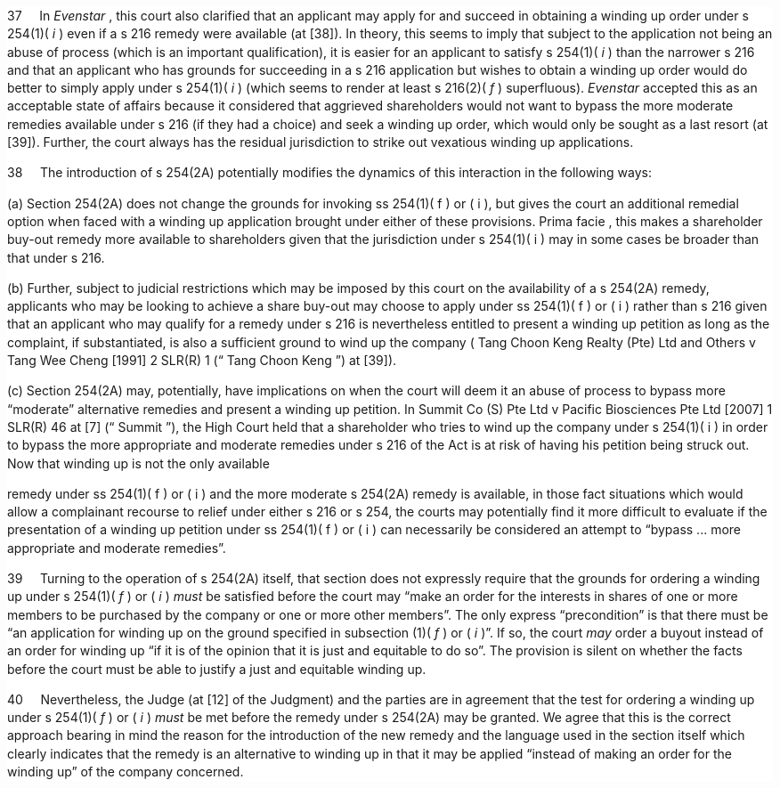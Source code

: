 37     In _Evenstar_ , this court also clarified that an applicant may apply for and succeed in obtaining a winding up order under s 254(1)( _i_ ) even if a s 216 remedy were available (at [38]). In theory, this seems to imply that subject to the application not being an abuse of process (which is an important qualification), it is easier for an applicant to satisfy s 254(1)( _i_ ) than the narrower s 216 and that an applicant who has grounds for succeeding in a s 216 application but wishes to obtain a winding up order would do better to simply apply under s 254(1)( _i_ ) (which seems to render at least s 216(2)( _f_ ) superfluous). _Evenstar_ accepted this as an acceptable state of affairs because it considered that aggrieved shareholders would not want to bypass the more moderate remedies available under s 216 (if they had a choice) and seek a winding up order, which would only be sought as a last resort (at [39]). Further, the court always has the residual jurisdiction to strike out vexatious winding up applications. 

38     The introduction of s 254(2A) potentially modifies the dynamics of this interaction in the following ways: 

 (a) Section 254(2A) does not change the grounds for invoking ss 254(1)( f ) or ( i ), but gives the court an additional remedial option when faced with a winding up application brought under either of these provisions. Prima facie , this makes a shareholder buy-out remedy more available to shareholders given that the jurisdiction under s 254(1)( i ) may in some cases be broader than that under s 216. 

 (b) Further, subject to judicial restrictions which may be imposed by this court on the availability of a s 254(2A) remedy, applicants who may be looking to achieve a share buy-out may choose to apply under ss 254(1)( f ) or ( i ) rather than s 216 given that an applicant who may qualify for a remedy under s 216 is nevertheless entitled to present a winding up petition as long as the complaint, if substantiated, is also a sufficient ground to wind up the company ( Tang Choon Keng Realty (Pte) Ltd and Others v Tang Wee Cheng <span class="citation">[1991] 2 SLR(R) 1</span> (“ Tang Choon Keng ”) at [39]). 

 (c) Section 254(2A) may, potentially, have implications on when the court will deem it an abuse of process to bypass more “moderate” alternative remedies and present a winding up petition. In Summit Co (S) Pte Ltd v Pacific Biosciences Pte Ltd <span class="citation">[2007] 1 SLR(R) 46</span> at [7] (“ Summit ”), the High Court held that a shareholder who tries to wind up the company under s 254(1)( i ) in order to bypass the more appropriate and moderate remedies under s 216 of the Act is at risk of having his petition being struck out. Now that winding up is not the only available 


 remedy under ss 254(1)( f ) or ( i ) and the more moderate s 254(2A) remedy is available, in those fact situations which would allow a complainant recourse to relief under either s 216 or s 254, the courts may potentially find it more difficult to evaluate if the presentation of a winding up petition under ss 254(1)( f ) or ( i ) can necessarily be considered an attempt to “bypass ... more appropriate and moderate remedies”. 

39     Turning to the operation of s 254(2A) itself, that section does not expressly require that the grounds for ordering a winding up under s 254(1)( _f_ ) or ( _i_ ) _must_ be satisfied before the court may “make an order for the interests in shares of one or more members to be purchased by the company or one or more other members”. The only express “precondition” is that there must be “an application for winding up on the ground specified in subsection (1)( _f_ ) or ( _i_ )”. If so, the court _may_ order a buyout instead of an order for winding up “if it is of the opinion that it is just and equitable to do so”. The provision is silent on whether the facts before the court must be able to justify a just and equitable winding up. 

40     Nevertheless, the Judge (at [12] of the Judgment) and the parties are in agreement that the test for ordering a winding up under s 254(1)( _f_ ) or ( _i_ ) _must_ be met before the remedy under s 254(2A) may be granted. We agree that this is the correct approach bearing in mind the reason for the introduction of the new remedy and the language used in the section itself which clearly indicates that the remedy is an alternative to winding up in that it may be applied “instead of making an order for the winding up” of the company concerned. 

